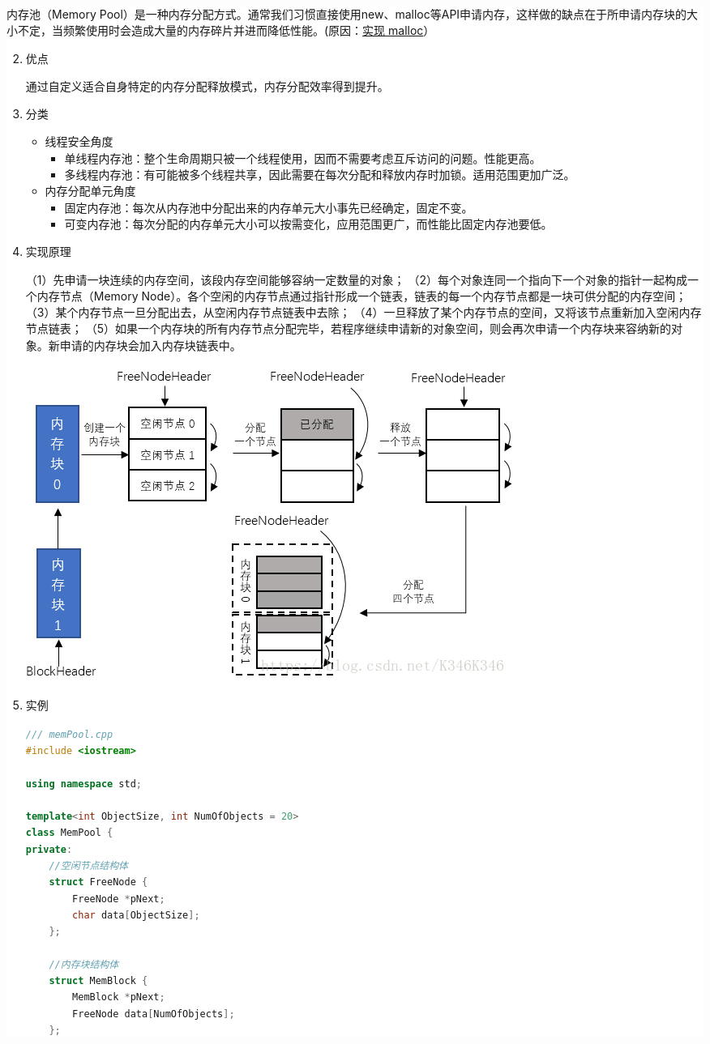    内存池（Memory Pool）是一种内存分配方式。通常我们习惯直接使用new、malloc等API申请内存，这样做的缺点在于所申请内存块的大小不定，当频繁使用时会造成大量的内存碎片并进而降低性能。(原因：[实现 malloc](#实现%20malloc)）

2. 优点

   通过自定义适合自身特定的内存分配释放模式，内存分配效率得到提升。

3. 分类

   * 线程安全角度
     * 单线程内存池：整个生命周期只被一个线程使用，因而不需要考虑互斥访问的问题。性能更高。
     * 多线程内存池：有可能被多个线程共享，因此需要在每次分配和释放内存时加锁。适用范围更加广泛。
   * 内存分配单元角度
     * 固定内存池：每次从内存池中分配出来的内存单元大小事先已经确定，固定不变。
     * 可变内存池：每次分配的内存单元大小可以按需变化，应用范围更广，而性能比固定内存池要低。

4. 实现原理

   （1）先申请一块连续的内存空间，该段内存空间能够容纳一定数量的对象；
   （2）每个对象连同一个指向下一个对象的指针一起构成一个内存节点（Memory Node）。各个空闲的内存节点通过指针形成一个链表，链表的每一个内存节点都是一块可供分配的内存空间；
   （3）某个内存节点一旦分配出去，从空闲内存节点链表中去除；
   （4）一旦释放了某个内存节点的空间，又将该节点重新加入空闲内存节点链表；
   （5）如果一个内存块的所有内存节点分配完毕，若程序继续申请新的对象空间，则会再次申请一个内存块来容纳新的对象。新申请的内存块会加入内存块链表中。

   ![](./images/memPool.png)

5. 实例

   ```C++
   /// memPool.cpp
   #include <iostream>
   
   using namespace std;
   
   template<int ObjectSize, int NumOfObjects = 20>
   class MemPool {
   private:
       //空闲节点结构体
       struct FreeNode {
           FreeNode *pNext;
           char data[ObjectSize];
       };
   
       //内存块结构体
       struct MemBlock {
           MemBlock *pNext;
           FreeNode data[NumOfObjects];
       };
   ```